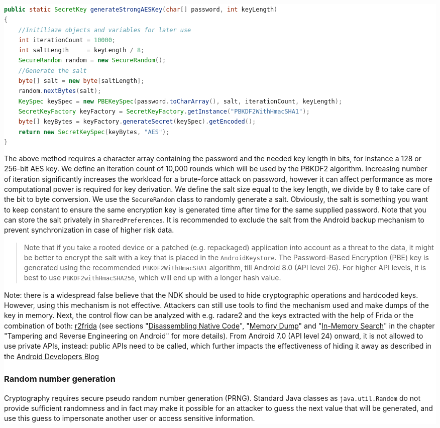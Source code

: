 ```java
public static SecretKey generateStrongAESKey(char[] password, int keyLength)
{
    //Initiliaze objects and variables for later use
    int iterationCount = 10000;
    int saltLength     = keyLength / 8;
    SecureRandom random = new SecureRandom();
    //Generate the salt
    byte[] salt = new byte[saltLength];
    random.nextBytes(salt);
    KeySpec keySpec = new PBEKeySpec(password.toCharArray(), salt, iterationCount, keyLength);
    SecretKeyFactory keyFactory = SecretKeyFactory.getInstance("PBKDF2WithHmacSHA1");
    byte[] keyBytes = keyFactory.generateSecret(keySpec).getEncoded();
    return new SecretKeySpec(keyBytes, "AES");
}
```

The above method requires a character array containing the password and the needed key length in bits, for instance a 128 or 256-bit AES key. We define an iteration count of 10,000 rounds which will be used by the PBKDF2 algorithm. Increasing number of iteration significantly increases the workload for a brute-force attack on password, however it can affect performance as more computational power is required for key derivation. We define the salt size equal to the key length, we divide by 8 to take care of the bit to byte conversion. We use the `SecureRandom` class to randomly generate a salt. Obviously, the salt is something you want to keep constant to ensure the same encryption key is generated time after time for the same supplied password. Note that you can store the salt privately in `SharedPreferences`. It is recommended to exclude the salt from the Android backup mechanism to prevent synchronization in case of higher risk data.

> Note that if you take a rooted device or a patched (e.g. repackaged) application into account as a threat to the data, it might be better to encrypt the salt with a key that is placed in the `AndroidKeystore`. The Password-Based Encryption (PBE) key is generated using the recommended `PBKDF2WithHmacSHA1` algorithm, till Android 8.0 (API level 26). For higher API levels, it is best to use `PBKDF2withHmacSHA256`, which will end up with a longer hash value.

Note: there is a widespread false believe that the NDK should be used to hide cryptographic operations and hardcoded keys. However, using this mechanism is not effective. Attackers can still use tools to find the mechanism used and make dumps of the key in memory. Next, the control flow can be analyzed with e.g. radare2 and the keys extracted with the help of Frida or the combination of both: [r2frida](0x08-Testing-Tools.md#r2frida) (see sections "[Disassembling Native Code](0x05c-Reverse-Engineering-and-Tampering.md#disassembling-native-code "Disassembling Native Code")", "[Memory Dump](0x05c-Reverse-Engineering-and-Tampering.md#memory-dump "Memory Dump")" and "[In-Memory Search](0x05c-Reverse-Engineering-and-Tampering.md#in-memory-search "In-Memory Search")" in the chapter "Tampering and Reverse Engineering on Android" for more details). From Android 7.0 (API level 24) onward, it is not allowed to use private APIs, instead: public APIs need to be called, which further impacts the effectiveness of hiding it away as described in the [Android Developers Blog](https://android-developers.googleblog.com/2016/06/android-changes-for-ndk-developers.html "Android changes for NDK developers")

### Random number generation

Cryptography requires secure pseudo random number generation (PRNG). Standard Java classes as `java.util.Random` do not provide sufficient randomness and in fact may make it possible for an attacker to guess the next value that will be generated, and use this guess to impersonate another user or access sensitive information.
